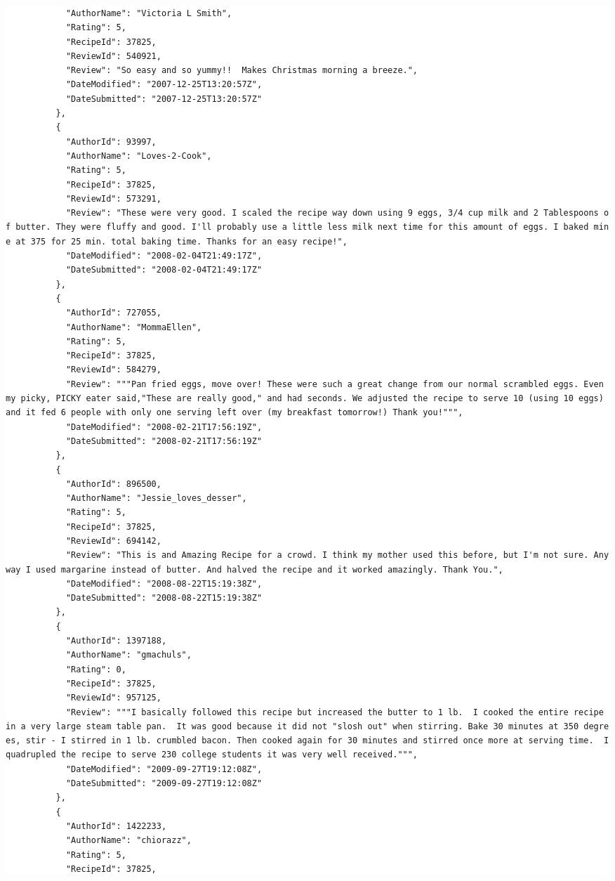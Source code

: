                 "AuthorName": "Victoria L Smith",
                "Rating": 5,
                "RecipeId": 37825,
                "ReviewId": 540921,
                "Review": "So easy and so yummy!!  Makes Christmas morning a breeze.",
                "DateModified": "2007-12-25T13:20:57Z",
                "DateSubmitted": "2007-12-25T13:20:57Z"
              },
              {
                "AuthorId": 93997,
                "AuthorName": "Loves-2-Cook",
                "Rating": 5,
                "RecipeId": 37825,
                "ReviewId": 573291,
                "Review": "These were very good. I scaled the recipe way down using 9 eggs, 3/4 cup milk and 2 Tablespoons of butter. They were fluffy and good. I'll probably use a little less milk next time for this amount of eggs. I baked mine at 375 for 25 min. total baking time. Thanks for an easy recipe!",
                "DateModified": "2008-02-04T21:49:17Z",
                "DateSubmitted": "2008-02-04T21:49:17Z"
              },
              {
                "AuthorId": 727055,
                "AuthorName": "MommaEllen",
                "Rating": 5,
                "RecipeId": 37825,
                "ReviewId": 584279,
                "Review": """Pan fried eggs, move over! These were such a great change from our normal scrambled eggs. Even my picky, PICKY eater said,"These are really good," and had seconds. We adjusted the recipe to serve 10 (using 10 eggs) and it fed 6 people with only one serving left over (my breakfast tomorrow!) Thank you!""",
                "DateModified": "2008-02-21T17:56:19Z",
                "DateSubmitted": "2008-02-21T17:56:19Z"
              },
              {
                "AuthorId": 896500,
                "AuthorName": "Jessie_loves_desser",
                "Rating": 5,
                "RecipeId": 37825,
                "ReviewId": 694142,
                "Review": "This is and Amazing Recipe for a crowd. I think my mother used this before, but I'm not sure. Anyway I used margarine instead of butter. And halved the recipe and it worked amazingly. Thank You.",
                "DateModified": "2008-08-22T15:19:38Z",
                "DateSubmitted": "2008-08-22T15:19:38Z"
              },
              {
                "AuthorId": 1397188,
                "AuthorName": "gmachuls",
                "Rating": 0,
                "RecipeId": 37825,
                "ReviewId": 957125,
                "Review": """I basically followed this recipe but increased the butter to 1 lb.  I cooked the entire recipe in a very large steam table pan.  It was good because it did not "slosh out" when stirring. Bake 30 minutes at 350 degrees, stir - I stirred in 1 lb. crumbled bacon. Then cooked again for 30 minutes and stirred once more at serving time.  I quadrupled the recipe to serve 230 college students it was very well received.""",
                "DateModified": "2009-09-27T19:12:08Z",
                "DateSubmitted": "2009-09-27T19:12:08Z"
              },
              {
                "AuthorId": 1422233,
                "AuthorName": "chiorazz",
                "Rating": 5,
                "RecipeId": 37825,